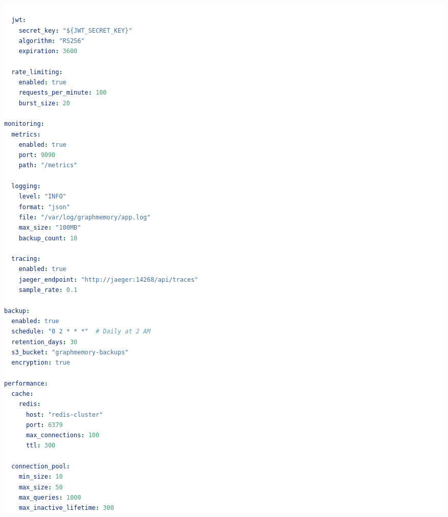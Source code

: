 ```yaml
    
  jwt:
    secret_key: "${JWT_SECRET_KEY}"
    algorithm: "RS256"
    expiration: 3600
    
  rate_limiting:
    enabled: true
    requests_per_minute: 100
    burst_size: 20

monitoring:
  metrics:
    enabled: true
    port: 9090
    path: "/metrics"
    
  logging:
    level: "INFO"
    format: "json"
    file: "/var/log/graphmemory/app.log"
    max_size: "100MB"
    backup_count: 10
    
  tracing:
    enabled: true
    jaeger_endpoint: "http://jaeger:14268/api/traces"
    sample_rate: 0.1

backup:
  enabled: true
  schedule: "0 2 * * *"  # Daily at 2 AM
  retention_days: 30
  s3_bucket: "graphmemory-backups"
  encryption: true

performance:
  cache:
    redis:
      host: "redis-cluster"
      port: 6379
      max_connections: 100
      ttl: 300
      
  connection_pool:
    min_size: 10
    max_size: 50
    max_queries: 1000
    max_inactive_lifetime: 300
```
